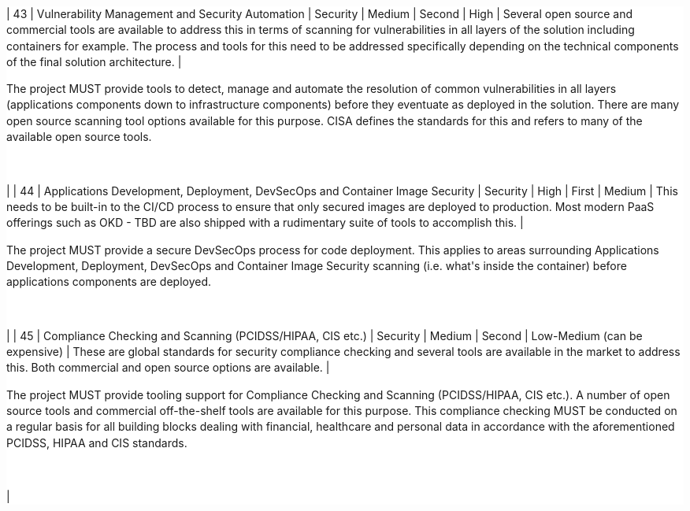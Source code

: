 | 43                     | Vulnerability Management and Security Automation                                                                                                                                                                                   | Security                                                         | Medium                                                                                                            | Second                                   | High                                                                           | Several open source and commercial tools are available to address this in terms of scanning for vulnerabilities in all layers of the solution including containers for example. The process and tools for this need to be addressed specifically depending on the technical components of the final solution architecture.                                                                                                                                                                                                                                                                                                                                                                                                           | <p>The project MUST provide tools to detect, manage and automate the resolution of common vulnerabilities in all layers (applications components down to infrastructure components) before they eventuate as deployed in the solution. There are many open source scanning tool options available for this purpose. CISA defines the standards for this and refers to many of the available open source tools.</p><p><br></p>                                                                                                                                                                                  |
| 44                     | Applications Development, Deployment, DevSecOps and Container Image Security                                                                                                                                                       | Security                                                         | High                                                                                                              | First                                    | Medium                                                                         | This needs to be built-in to the CI/CD process to ensure that only secured images are deployed to production. Most modern PaaS offerings such as OKD - TBD are also shipped with a rudimentary suite of tools to accomplish this.                                                                                                                                                                                                                                                                                                                                                                                                                                                                                                    | <p>The project MUST provide a secure DevSecOps process for code deployment. This applies to areas surrounding Applications Development, Deployment, DevSecOps and Container Image Security scanning (i.e. what's inside the container) before applications components are deployed.</p><p><br></p>                                                                                                                                                                                                                                                                                                             |
| 45                     | Compliance Checking and Scanning  (PCIDSS/HIPAA, CIS etc.)                                                                                                                                                                         | Security                                                         | Medium                                                                                                            | Second                                   | Low-Medium (can be expensive)                                                  | These are global standards for security compliance checking and several tools are available in the market to address this. Both commercial and open source options are available.                                                                                                                                                                                                                                                                                                                                                                                                                                                                                                                                                    | <p>The project MUST provide tooling support for Compliance Checking and Scanning  (PCIDSS/HIPAA, CIS etc.). A number of open source tools and commercial off-the-shelf tools are available for this purpose. This compliance checking MUST be conducted on a regular basis for all building blocks dealing with financial, healthcare and personal data in accordance with the aforementioned PCIDSS, HIPAA and CIS standards.</p><p><br></p>                                                                                                                                                                  |